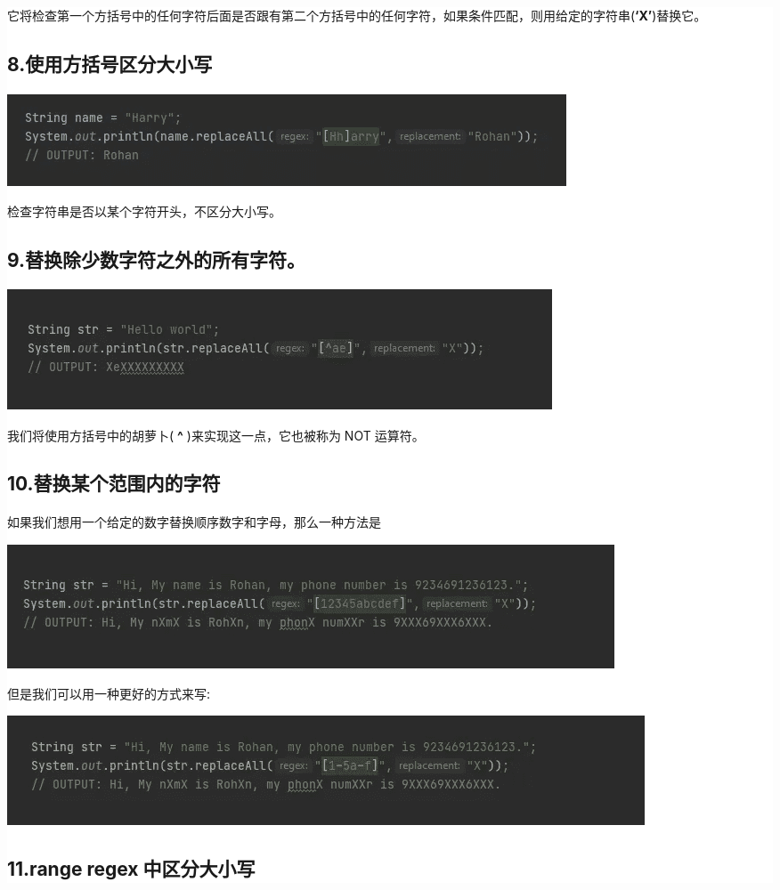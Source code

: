 它将检查第一个方括号中的任何字符后面是否跟有第二个方括号中的任何字符，如果条件匹配，则用给定的字符串(**‘X’**)替换它。

## 8.使用方括号区分大小写

![](img/039a2293c859be630724641e26825b68.png)

检查字符串是否以某个字符开头，不区分大小写。

## 9.替换除少数字符之外的所有字符。

![](img/4df83e8dea3440acea59fa26c91899d8.png)

我们将使用方括号中的胡萝卜( **^** )来实现这一点，它也被称为 NOT 运算符。

## 10.替换某个范围内的字符

如果我们想用一个给定的数字替换顺序数字和字母，那么一种方法是

![](img/2db91e2e972072baf771042e2c21f9ab.png)

但是我们可以用一种更好的方式来写:

![](img/784dd30eb6f356109c5a1ec3b411ef7e.png)

## 11.range regex 中区分大小写
